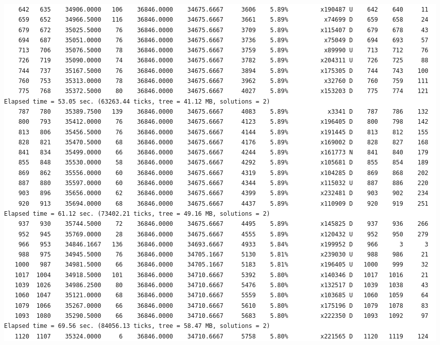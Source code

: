         642   635    34906.0000   106    36846.0000    34675.6667     3606    5.89%         x190487 U    642    640     11
        659   652    34966.5000   116    36846.0000    34675.6667     3661    5.89%          x74699 D    659    658     24
        679   672    35025.5000    76    36846.0000    34675.6667     3709    5.89%         x115407 D    679    678     43
        694   687    35051.0000    76    36846.0000    34675.6667     3736    5.89%          x75049 D    694    693     57
        713   706    35076.5000    78    36846.0000    34675.6667     3759    5.89%          x89990 U    713    712     76
        726   719    35090.0000    74    36846.0000    34675.6667     3782    5.89%         x204311 U    726    725     88
        744   737    35167.5000    76    36846.0000    34675.6667     3894    5.89%         x175305 D    744    743    100
        760   753    35313.0000    78    36846.0000    34675.6667     3962    5.89%          x32760 D    760    759    111
        775   768    35372.5000    80    36846.0000    34675.6667     4027    5.89%         x153203 D    775    774    121
    Elapsed time = 53.05 sec. (63263.44 ticks, tree = 41.12 MB, solutions = 2)
        787   780    35389.7500   139    36846.0000    34675.6667     4083    5.89%           x3341 D    787    786    132
        800   793    35412.0000    76    36846.0000    34675.6667     4123    5.89%         x196405 D    800    798    142
        813   806    35456.5000    76    36846.0000    34675.6667     4144    5.89%         x191445 D    813    812    155
        828   821    35470.5000    68    36846.0000    34675.6667     4176    5.89%         x169002 D    828    827    168
        841   834    35499.0000    66    36846.0000    34675.6667     4244    5.89%         x161773 N    841    840    179
        855   848    35530.0000    58    36846.0000    34675.6667     4292    5.89%         x105681 D    855    854    189
        869   862    35556.0000    60    36846.0000    34675.6667     4319    5.89%         x104285 D    869    868    202
        887   880    35597.0000    60    36846.0000    34675.6667     4344    5.89%         x115032 U    887    886    220
        903   896    35656.0000    62    36846.0000    34675.6667     4399    5.89%         x232481 D    903    902    234
        920   913    35694.0000    68    36846.0000    34675.6667     4437    5.89%         x110909 D    920    919    251
    Elapsed time = 61.12 sec. (73402.21 ticks, tree = 49.16 MB, solutions = 2)
        937   930    35744.5000    72    36846.0000    34675.6667     4495    5.89%         x145825 D    937    936    266
        952   945    35769.0000    28    36846.0000    34675.6667     4555    5.89%         x120432 U    952    950    279
        966   953    34846.1667   136    36846.0000    34693.6667     4933    5.84%         x199952 D    966      3      3
        988   975    34945.5000    76    36846.0000    34705.1667     5130    5.81%         x239030 U    988    986     21
       1000   987    34981.5000    66    36846.0000    34705.1667     5183    5.81%         x196405 U   1000    999     32
       1017  1004    34918.5000   101    36846.0000    34710.6667     5392    5.80%         x140346 D   1017   1016     21
       1039  1026    34986.2500    80    36846.0000    34710.6667     5476    5.80%         x132517 D   1039   1038     43
       1060  1047    35121.0000    68    36846.0000    34710.6667     5559    5.80%         x103685 U   1060   1059     64
       1079  1066    35267.0000    66    36846.0000    34710.6667     5610    5.80%         x175196 D   1079   1078     83
       1093  1080    35290.5000    66    36846.0000    34710.6667     5683    5.80%         x222350 D   1093   1092     97
    Elapsed time = 69.56 sec. (84056.13 ticks, tree = 58.47 MB, solutions = 2)
       1120  1107    35324.0000     6    36846.0000    34710.6667     5758    5.80%         x221565 D   1120   1119    124